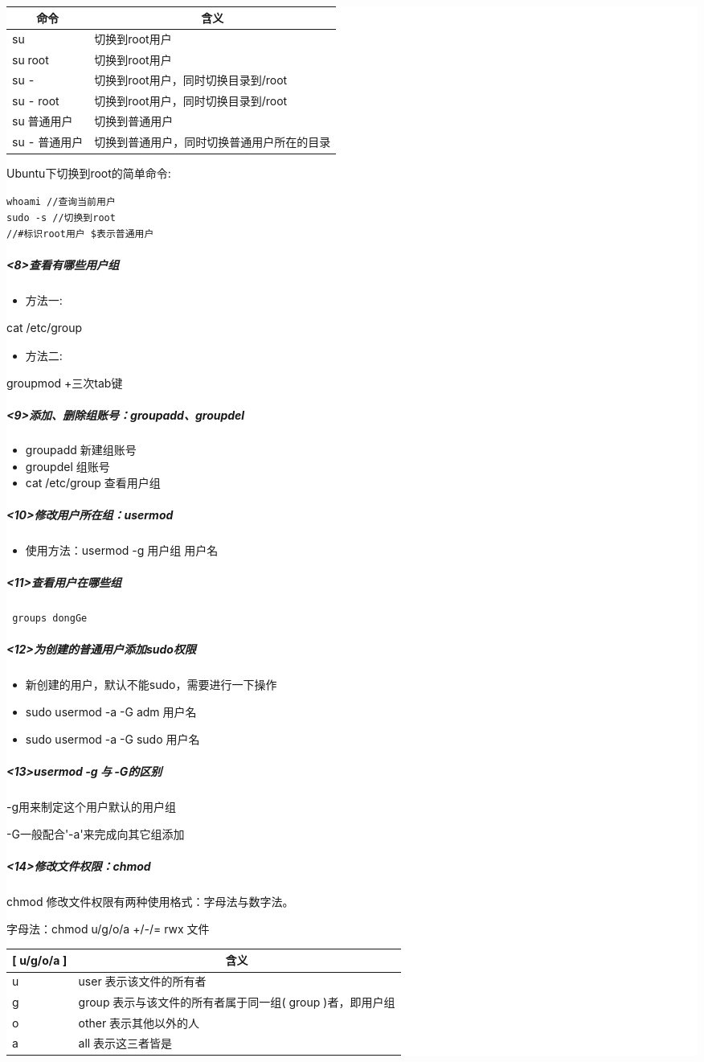 命令| 含义
---|---
su	|切换到root用户
su root	|切换到root用户
su -|切换到root用户，同时切换目录到/root
su - root|	切换到root用户，同时切换目录到/root
su 普通用户	|切换到普通用户
su - 普通用户|	切换到普通用户，同时切换普通用户所在的目录
Ubuntu下切换到root的简单命令:
```
whoami //查询当前用户
sudo -s //切换到root
//#标识root用户 $表示普通用户
```
##### <8>查看有哪些用户组
- 方法一:

cat /etc/group
- 方法二:

groupmod +三次tab键
##### <9>添加、删除组账号：groupadd、groupdel
- groupadd 新建组账号 
- groupdel 组账号 
- cat /etc/group 查看用户组

##### <10>修改用户所在组：usermod
- 使用方法：usermod -g 用户组 用户名

##### <11>查看用户在哪些组
```
 groups dongGe 
```
##### <12>为创建的普通用户添加sudo权限
- 新创建的用户，默认不能sudo，需要进行一下操作

- sudo usermod -a -G adm 用户名

- sudo usermod -a -G sudo 用户名

##### <13>usermod -g 与 -G的区别

-g用来制定这个用户默认的用户组

-G一般配合'-a'来完成向其它组添加

##### <14>修改文件权限：chmod
chmod 修改文件权限有两种使用格式：字母法与数字法。

字母法：chmod u/g/o/a +/-/= rwx 文件

[ u/g/o/a ]|含义
---|---
u|user 表示该文件的所有者
g|	group 表示与该文件的所有者属于同一组( group )者，即用户组
o|	other 表示其他以外的人
a|all 表示这三者皆是
